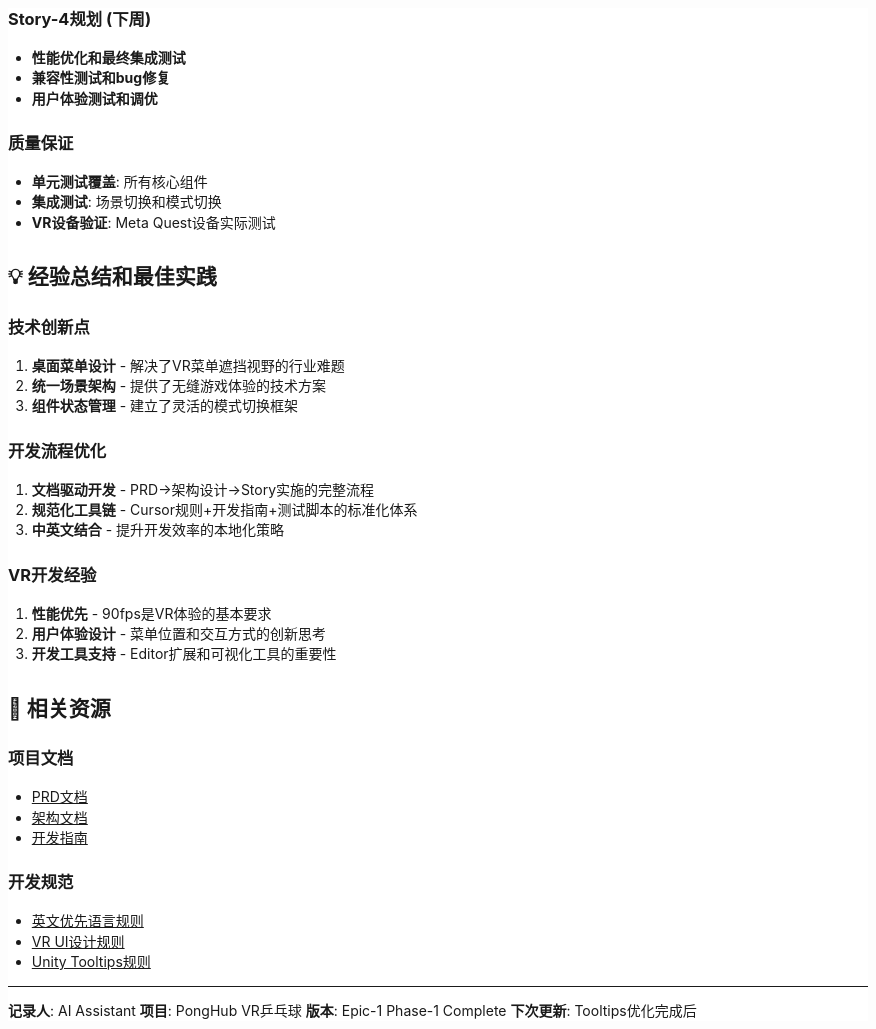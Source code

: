 ### Story-4规划 (下周)
- **性能优化和最终集成测试**
- **兼容性测试和bug修复**
- **用户体验测试和调优**

### 质量保证
- **单元测试覆盖**: 所有核心组件
- **集成测试**: 场景切换和模式切换
- **VR设备验证**: Meta Quest设备实际测试

## 💡 经验总结和最佳实践

### 技术创新点
1. **桌面菜单设计** - 解决了VR菜单遮挡视野的行业难题
2. **统一场景架构** - 提供了无缝游戏体验的技术方案
3. **组件状态管理** - 建立了灵活的模式切换框架

### 开发流程优化
1. **文档驱动开发** - PRD→架构设计→Story实施的完整流程
2. **规范化工具链** - Cursor规则+开发指南+测试脚本的标准化体系
3. **中英文结合** - 提升开发效率的本地化策略

### VR开发经验
1. **性能优先** - 90fps是VR体验的基本要求
2. **用户体验设计** - 菜单位置和交互方式的创新思考
3. **开发工具支持** - Editor扩展和可视化工具的重要性

## 🔗 相关资源

### 项目文档
- [PRD文档](.ai/prd.md)
- [架构文档](.ai/arch.md)
- [开发指南](Documentation/Scripts_Usage_Guide.md)

### 开发规范
- [英文优先语言规则](.cursor/rules/105-english-first-language.mdc)
- [VR UI设计规则](.cursor/rules/106-vr-table-menu-ui-design.mdc)
- [Unity Tooltips规则](.cursor/rules/107-unity-editor-tooltips.mdc)

---

**记录人**: AI Assistant
**项目**: PongHub VR乒乓球
**版本**: Epic-1 Phase-1 Complete
**下次更新**: Tooltips优化完成后